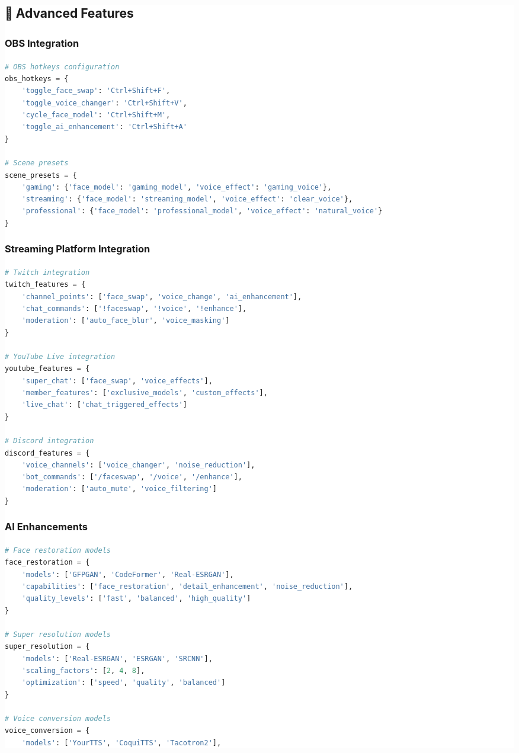 ## 🔧 Advanced Features

### OBS Integration
```python
# OBS hotkeys configuration
obs_hotkeys = {
    'toggle_face_swap': 'Ctrl+Shift+F',
    'toggle_voice_changer': 'Ctrl+Shift+V',
    'cycle_face_model': 'Ctrl+Shift+M',
    'toggle_ai_enhancement': 'Ctrl+Shift+A'
}

# Scene presets
scene_presets = {
    'gaming': {'face_model': 'gaming_model', 'voice_effect': 'gaming_voice'},
    'streaming': {'face_model': 'streaming_model', 'voice_effect': 'clear_voice'},
    'professional': {'face_model': 'professional_model', 'voice_effect': 'natural_voice'}
}
```

### Streaming Platform Integration
```python
# Twitch integration
twitch_features = {
    'channel_points': ['face_swap', 'voice_change', 'ai_enhancement'],
    'chat_commands': ['!faceswap', '!voice', '!enhance'],
    'moderation': ['auto_face_blur', 'voice_masking']
}

# YouTube Live integration
youtube_features = {
    'super_chat': ['face_swap', 'voice_effects'],
    'member_features': ['exclusive_models', 'custom_effects'],
    'live_chat': ['chat_triggered_effects']
}

# Discord integration
discord_features = {
    'voice_channels': ['voice_changer', 'noise_reduction'],
    'bot_commands': ['/faceswap', '/voice', '/enhance'],
    'moderation': ['auto_mute', 'voice_filtering']
}
```

### AI Enhancements
```python
# Face restoration models
face_restoration = {
    'models': ['GFPGAN', 'CodeFormer', 'Real-ESRGAN'],
    'capabilities': ['face_restoration', 'detail_enhancement', 'noise_reduction'],
    'quality_levels': ['fast', 'balanced', 'high_quality']
}

# Super resolution models
super_resolution = {
    'models': ['Real-ESRGAN', 'ESRGAN', 'SRCNN'],
    'scaling_factors': [2, 4, 8],
    'optimization': ['speed', 'quality', 'balanced']
}

# Voice conversion models
voice_conversion = {
    'models': ['YourTTS', 'CoquiTTS', 'Tacotron2'],
```